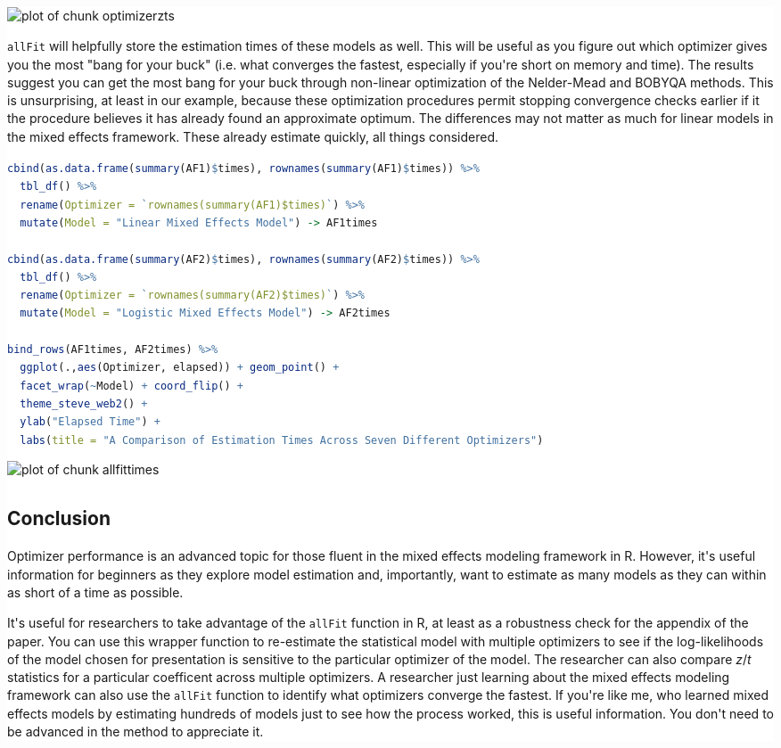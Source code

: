 ![plot of chunk optimizerzts](/images/optimizerzts-1.png)

`allFit` will helpfully store the estimation times of these models as well. This will be useful as you figure out which optimizer gives you the most "bang for your buck" (i.e. what converges the fastest, especially if you're short on memory and time). The results suggest you can get the most bang for your buck through non-linear optimization of the Nelder-Mead and BOBYQA methods. This is unsurprising, at least in our example, because these optimization procedures permit stopping convergence checks earlier if it the procedure believes it has already found an approximate optimum. The differences may not matter as much for linear models in the mixed effects framework. These already estimate quickly, all things considered.

```r
cbind(as.data.frame(summary(AF1)$times), rownames(summary(AF1)$times)) %>%
  tbl_df() %>%
  rename(Optimizer = `rownames(summary(AF1)$times)`) %>%
  mutate(Model = "Linear Mixed Effects Model") -> AF1times

cbind(as.data.frame(summary(AF2)$times), rownames(summary(AF2)$times)) %>%
  tbl_df() %>%
  rename(Optimizer = `rownames(summary(AF2)$times)`) %>%
  mutate(Model = "Logistic Mixed Effects Model") -> AF2times

bind_rows(AF1times, AF2times) %>%
  ggplot(.,aes(Optimizer, elapsed)) + geom_point() +
  facet_wrap(~Model) + coord_flip() +
  theme_steve_web2() +
  ylab("Elapsed Time") +
  labs(title = "A Comparison of Estimation Times Across Seven Different Optimizers")
```

![plot of chunk allfittimes](/images/allfittimes-1.png)



## Conclusion

Optimizer performance is an advanced topic for those fluent in the mixed effects modeling framework in R. However, it's useful information for beginners as they explore model estimation and, importantly, want to estimate as many models as they can within as short of a time as possible.

It's useful for researchers to take advantage of the `allFit` function in R, at least as a robustness check for the appendix of the paper. You can use this wrapper function to re-estimate the statistical model with multiple optimizers to see if the log-likelihoods of the model chosen for presentation is sensitive to the particular optimizer of the model. The researcher can also compare *z*/*t* statistics for a particular coefficent across multiple optimizers. A researcher just learning about the mixed effects modeling framework can also use the `allFit` function to identify what optimizers converge the fastest. If you're like me, who learned mixed effects models by estimating hundreds of models just to see how the process worked, this is useful information. You don't need to be advanced in the method to appreciate it.
